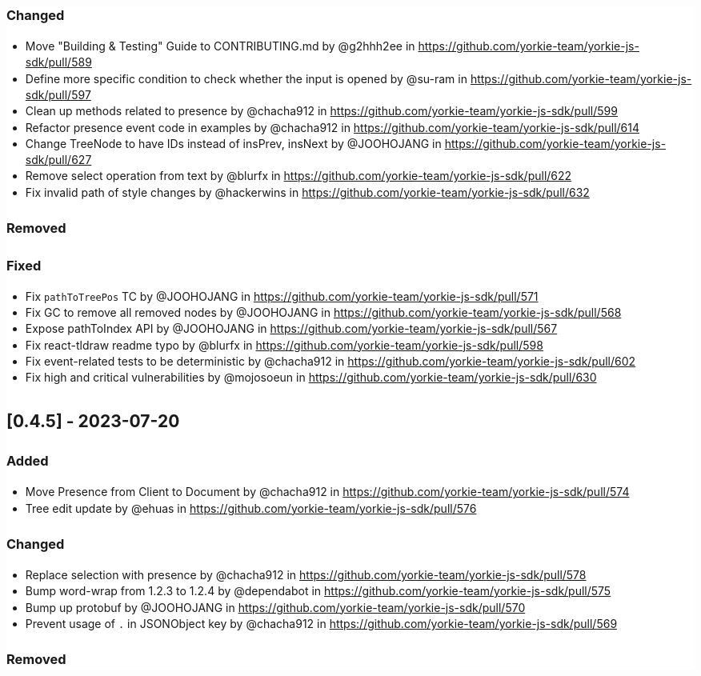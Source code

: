 ### Changed

- Move "Building & Testing" Guide to CONTRIBUTING.md by @g2hhh2ee in https://github.com/yorkie-team/yorkie-js-sdk/pull/589
- Define more specific condition to check whether the input is opened by @su-ram in https://github.com/yorkie-team/yorkie-js-sdk/pull/597
- Clean up methods related to presence by @chacha912 in https://github.com/yorkie-team/yorkie-js-sdk/pull/599
- Refactor presence event code in examples by @chacha912 in https://github.com/yorkie-team/yorkie-js-sdk/pull/614
- Change TreeNode to have IDs instead of insPrev, insNext by @JOOHOJANG in https://github.com/yorkie-team/yorkie-js-sdk/pull/627
- Remove select operation from text by @blurfx in https://github.com/yorkie-team/yorkie-js-sdk/pull/622
- Fix invalid path of style changes by @hackerwins in https://github.com/yorkie-team/yorkie-js-sdk/pull/632

### Removed

### Fixed

- Fix `pathToTreePos` TC by @JOOHOJANG in https://github.com/yorkie-team/yorkie-js-sdk/pull/571
- Fix GC to remove all removed nodes by @JOOHOJANG in https://github.com/yorkie-team/yorkie-js-sdk/pull/568
- Expose pathToIndex API by @JOOHOJANG in https://github.com/yorkie-team/yorkie-js-sdk/pull/567
- Fix react-tldraw readme typo by @blurfx in https://github.com/yorkie-team/yorkie-js-sdk/pull/598
- Fix event-related tests to be deterministic by @chacha912 in https://github.com/yorkie-team/yorkie-js-sdk/pull/602
- Fix high and critical vulnerabilities by @mojosoeun in https://github.com/yorkie-team/yorkie-js-sdk/pull/630

## [0.4.5] - 2023-07-20

### Added

- Move Presence from Client to Document by @chacha912 in https://github.com/yorkie-team/yorkie-js-sdk/pull/574
- Tree edit update by @ehuas in https://github.com/yorkie-team/yorkie-js-sdk/pull/576

### Changed

- Replace selection with presence by @chacha912 in https://github.com/yorkie-team/yorkie-js-sdk/pull/578
- Bump word-wrap from 1.2.3 to 1.2.4 by @dependabot in https://github.com/yorkie-team/yorkie-js-sdk/pull/575
- Bump up protobuf by @JOOHOJANG in https://github.com/yorkie-team/yorkie-js-sdk/pull/570
- Prevent usage of `.` in JSONObject key by @chacha912 in https://github.com/yorkie-team/yorkie-js-sdk/pull/569

### Removed


[unreleased]: https://github.com/yorkie-team/yorkie-js-sdk/compare/v0.1.0...HEAD
[0.1.0]: https://github.com/yorkie-team/yorkie-js-sdk/releases/tag/v0.1.0#